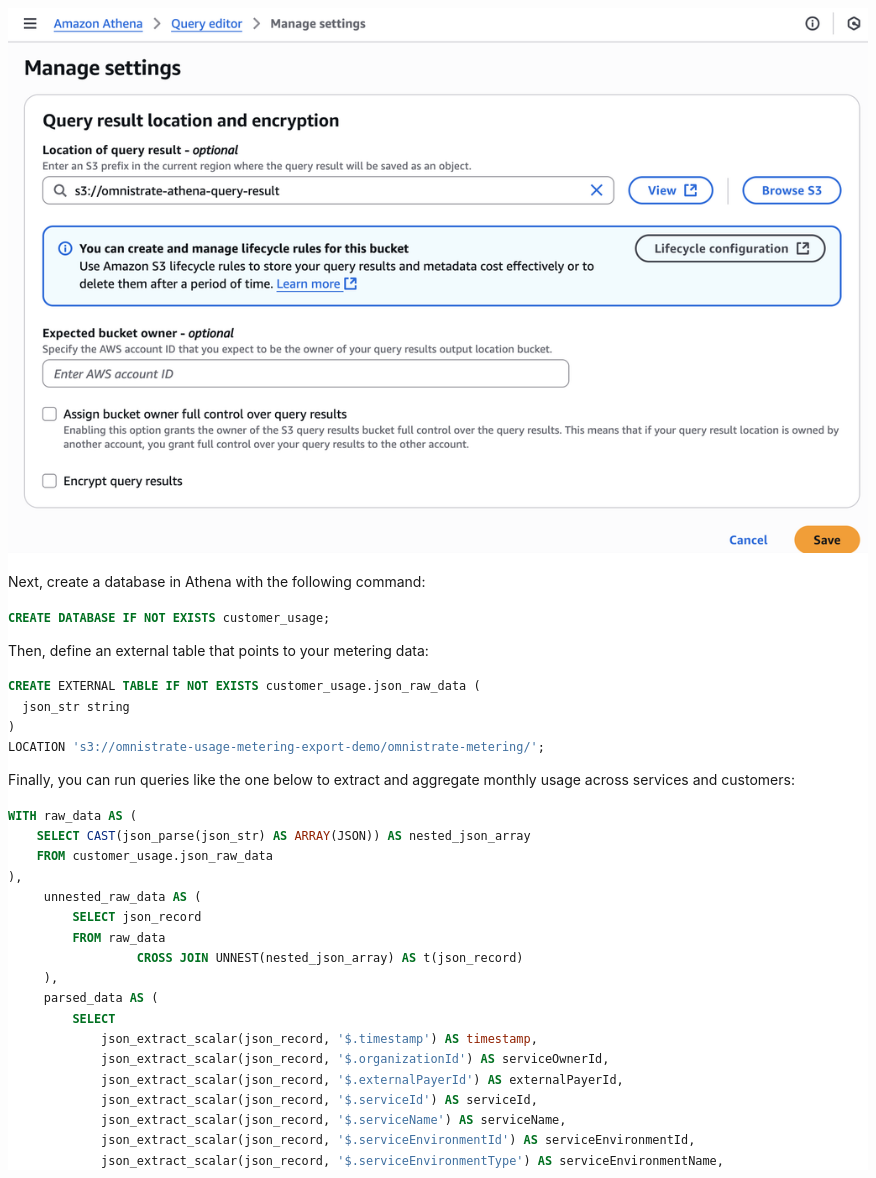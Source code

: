 ![athena-setup.png](images/athena-setup.png)

Next, create a database in Athena with the following command:

```sql
CREATE DATABASE IF NOT EXISTS customer_usage;
```

Then, define an external table that points to your metering data:

```sql
CREATE EXTERNAL TABLE IF NOT EXISTS customer_usage.json_raw_data (
  json_str string
)
LOCATION 's3://omnistrate-usage-metering-export-demo/omnistrate-metering/';
```

Finally, you can run queries like the one below to extract and aggregate monthly usage across services and customers:

```sql
WITH raw_data AS (
    SELECT CAST(json_parse(json_str) AS ARRAY(JSON)) AS nested_json_array
    FROM customer_usage.json_raw_data
),
     unnested_raw_data AS (
         SELECT json_record
         FROM raw_data
                  CROSS JOIN UNNEST(nested_json_array) AS t(json_record)
     ),
     parsed_data AS (
         SELECT
             json_extract_scalar(json_record, '$.timestamp') AS timestamp,
             json_extract_scalar(json_record, '$.organizationId') AS serviceOwnerId,
             json_extract_scalar(json_record, '$.externalPayerId') AS externalPayerId,
             json_extract_scalar(json_record, '$.serviceId') AS serviceId,
             json_extract_scalar(json_record, '$.serviceName') AS serviceName,
             json_extract_scalar(json_record, '$.serviceEnvironmentId') AS serviceEnvironmentId,
             json_extract_scalar(json_record, '$.serviceEnvironmentType') AS serviceEnvironmentName,
```